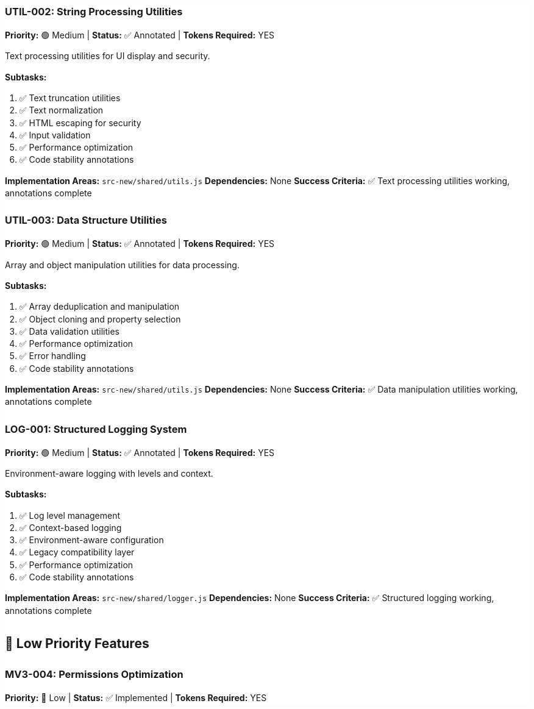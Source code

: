 ### UTIL-002: String Processing Utilities
**Priority:** 🟢 Medium | **Status:** ✅ Annotated | **Tokens Required:** YES

Text processing utilities for UI display and security.

**Subtasks:**
1. ✅ Text truncation utilities
2. ✅ Text normalization
3. ✅ HTML escaping for security
4. ✅ Input validation
5. ✅ Performance optimization
6. ✅ Code stability annotations

**Implementation Areas:** `src-new/shared/utils.js`
**Dependencies:** None
**Success Criteria:** ✅ Text processing utilities working, annotations complete

### UTIL-003: Data Structure Utilities
**Priority:** 🟢 Medium | **Status:** ✅ Annotated | **Tokens Required:** YES

Array and object manipulation utilities for data processing.

**Subtasks:**
1. ✅ Array deduplication and manipulation
2. ✅ Object cloning and property selection
3. ✅ Data validation utilities
4. ✅ Performance optimization
5. ✅ Error handling
6. ✅ Code stability annotations

**Implementation Areas:** `src-new/shared/utils.js`
**Dependencies:** None
**Success Criteria:** ✅ Data manipulation utilities working, annotations complete

### LOG-001: Structured Logging System
**Priority:** 🟢 Medium | **Status:** ✅ Annotated | **Tokens Required:** YES

Environment-aware logging with levels and context.

**Subtasks:**
1. ✅ Log level management
2. ✅ Context-based logging
3. ✅ Environment-aware configuration
4. ✅ Legacy compatibility layer
5. ✅ Performance optimization
6. ✅ Code stability annotations

**Implementation Areas:** `src-new/shared/logger.js`
**Dependencies:** None
**Success Criteria:** ✅ Structured logging working, annotations complete

## 🔵 Low Priority Features

### MV3-004: Permissions Optimization
**Priority:** 🔵 Low | **Status:** ✅ Implemented | **Tokens Required:** YES
